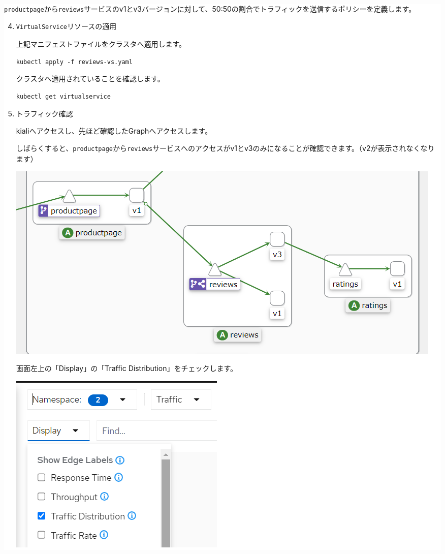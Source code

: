    `productpage`から`reviews`サービスのv1とv3バージョンに対して、50:50の割合でトラフィックを送信するポリシーを定義します。

4. `VirtualService`リソースの適用

   上記マニフェストファイルをクラスタへ適用します。

   ```shell
   kubectl apply -f reviews-vs.yaml
   ```

   クラスタへ適用されていることを確認します。

   ```shell
   kubectl get virtualservice
   ```

5. トラフィック確認

   kialiへアクセスし、先ほど確認したGraphへアクセスします。

   しばらくすると、`productpage`から`reviews`サービスへのアクセスがv1とv3のみになることが確認できます。（v2が表示されなくなります）

   ![reviews-v1-v3only](assets/reviews-v1-v3only.png)

   画面左上の「Display」の「Traffic Distribution」をチェックします。

   ![traffic-dist](assets/traffic-dist.png)
